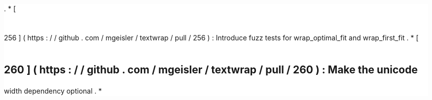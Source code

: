 .
*
[
#
256
]
(
https
:
/
/
github
.
com
/
mgeisler
/
textwrap
/
pull
/
256
)
:
Introduce
fuzz
tests
for
wrap_optimal_fit
and
wrap_first_fit
.
*
[
#
260
]
(
https
:
/
/
github
.
com
/
mgeisler
/
textwrap
/
pull
/
260
)
:
Make
the
unicode
-
width
dependency
optional
.
*